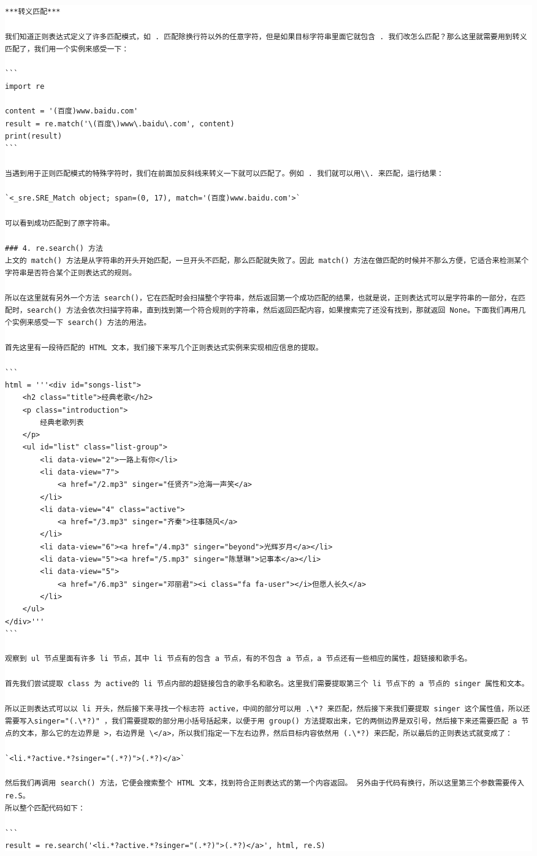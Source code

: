 ````
***转义匹配***

我们知道正则表达式定义了许多匹配模式，如 . 匹配除换行符以外的任意字符，但是如果目标字符串里面它就包含 . 我们改怎么匹配？那么这里就需要用到转义匹配了，我们用一个实例来感受一下：

```
import re

content = '(百度)www.baidu.com'
result = re.match('\(百度\)www\.baidu\.com', content)
print(result)
```

当遇到用于正则匹配模式的特殊字符时，我们在前面加反斜线来转义一下就可以匹配了。例如 . 我们就可以用\\. 来匹配，运行结果：

`<_sre.SRE_Match object; span=(0, 17), match='(百度)www.baidu.com'>`

可以看到成功匹配到了原字符串。

### 4. re.search() 方法
上文的 match() 方法是从字符串的开头开始匹配，一旦开头不匹配，那么匹配就失败了。因此 match() 方法在做匹配的时候并不那么方便，它适合来检测某个字符串是否符合某个正则表达式的规则。

所以在这里就有另外一个方法 search()，它在匹配时会扫描整个字符串，然后返回第一个成功匹配的结果，也就是说，正则表达式可以是字符串的一部分，在匹配时，search() 方法会依次扫描字符串，直到找到第一个符合规则的字符串，然后返回匹配内容，如果搜索完了还没有找到，那就返回 None。下面我们再用几个实例来感受一下 search() 方法的用法。

首先这里有一段待匹配的 HTML 文本，我们接下来写几个正则表达式实例来实现相应信息的提取。

```
html = '''<div id="songs-list">
    <h2 class="title">经典老歌</h2>
    <p class="introduction">
        经典老歌列表
    </p>
    <ul id="list" class="list-group">
        <li data-view="2">一路上有你</li>
        <li data-view="7">
            <a href="/2.mp3" singer="任贤齐">沧海一声笑</a>
        </li>
        <li data-view="4" class="active">
            <a href="/3.mp3" singer="齐秦">往事随风</a>
        </li>
        <li data-view="6"><a href="/4.mp3" singer="beyond">光辉岁月</a></li>
        <li data-view="5"><a href="/5.mp3" singer="陈慧琳">记事本</a></li>
        <li data-view="5">
            <a href="/6.mp3" singer="邓丽君"><i class="fa fa-user"></i>但愿人长久</a>
        </li>
    </ul>
</div>'''
```

观察到 ul 节点里面有许多 li 节点，其中 li 节点有的包含 a 节点，有的不包含 a 节点，a 节点还有一些相应的属性，超链接和歌手名。

首先我们尝试提取 class 为 active的 li 节点内部的超链接包含的歌手名和歌名。这里我们需要提取第三个 li 节点下的 a 节点的 singer 属性和文本。

所以正则表达式可以以 li 开头，然后接下来寻找一个标志符 active，中间的部分可以用 .\*? 来匹配，然后接下来我们要提取 singer 这个属性值，所以还需要写入singer="(.\*?)" ，我们需要提取的部分用小括号括起来，以便于用 group() 方法提取出来，它的两侧边界是双引号，然后接下来还需要匹配 a 节点的文本，那么它的左边界是 >，右边界是 \</a>，所以我们指定一下左右边界，然后目标内容依然用 (.\*?) 来匹配，所以最后的正则表达式就变成了：

`<li.*?active.*?singer="(.*?)">(.*?)</a>`

然后我们再调用 search() 方法，它便会搜索整个 HTML 文本，找到符合正则表达式的第一个内容返回。 另外由于代码有换行，所以这里第三个参数需要传入 re.S。
所以整个匹配代码如下：

```
result = re.search('<li.*?active.*?singer="(.*?)">(.*?)</a>', html, re.S)
````